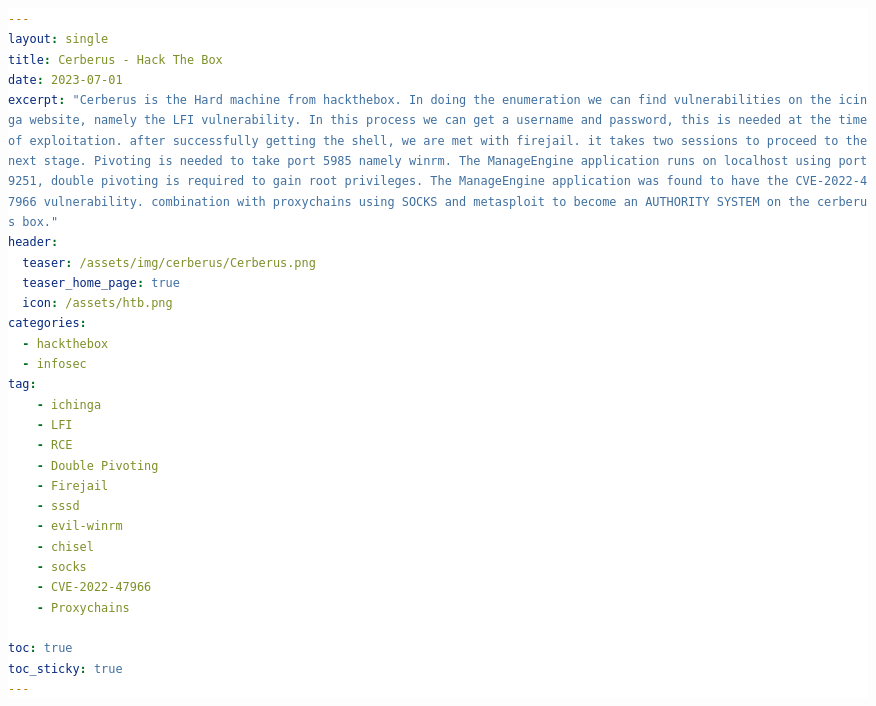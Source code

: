```yaml
---
layout: single
title: Cerberus - Hack The Box
date: 2023-07-01
excerpt: "Cerberus is the Hard machine from hackthebox. In doing the enumeration we can find vulnerabilities on the icinga website, namely the LFI vulnerability. In this process we can get a username and password, this is needed at the time of exploitation. after successfully getting the shell, we are met with firejail. it takes two sessions to proceed to the next stage. Pivoting is needed to take port 5985 namely winrm. The ManageEngine application runs on localhost using port 9251, double pivoting is required to gain root privileges. The ManageEngine application was found to have the CVE-2022-47966 vulnerability. combination with proxychains using SOCKS and metasploit to become an AUTHORITY SYSTEM on the cerberus box."
header:
  teaser: /assets/img/cerberus/Cerberus.png
  teaser_home_page: true
  icon: /assets/htb.png
categories:
  - hackthebox
  - infosec
tag:
    - ichinga
    - LFI
    - RCE
    - Double Pivoting
    - Firejail
    - sssd
    - evil-winrm
    - chisel
    - socks
    - CVE-2022-47966
    - Proxychains

toc: true
toc_sticky: true
---
```
